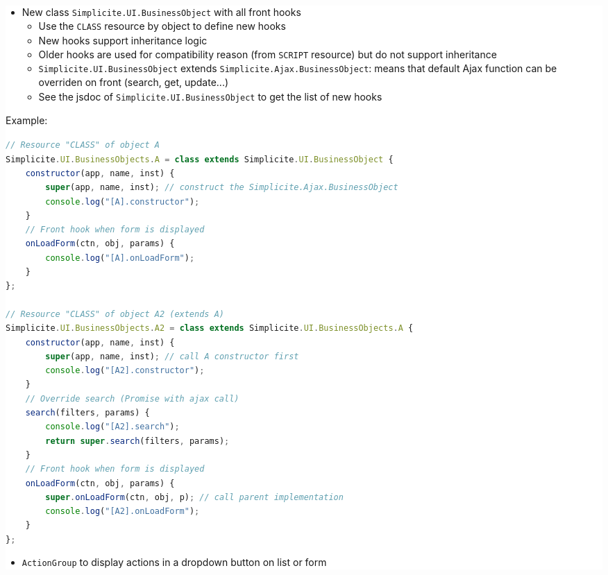- New class `Simplicite.UI.BusinessObject` with all front hooks
	- Use the `CLASS` resource by object to define new hooks
	- New hooks support inheritance logic
	- Older hooks are used for compatibility reason (from `SCRIPT` resource) but do not support inheritance
	- `Simplicite.UI.BusinessObject` extends `Simplicite.Ajax.BusinessObject`: means that default Ajax function can be overriden on front (search, get, update...)
	- See the jsdoc of `Simplicite.UI.BusinessObject` to get the list of new hooks

Example:

```javascript
// Resource "CLASS" of object A
Simplicite.UI.BusinessObjects.A = class extends Simplicite.UI.BusinessObject {
	constructor(app, name, inst) {
		super(app, name, inst); // construct the Simplicite.Ajax.BusinessObject
		console.log("[A].constructor");
	}
	// Front hook when form is displayed
	onLoadForm(ctn, obj, params) {
		console.log("[A].onLoadForm");
	}
};

// Resource "CLASS" of object A2 (extends A)
Simplicite.UI.BusinessObjects.A2 = class extends Simplicite.UI.BusinessObjects.A {
	constructor(app, name, inst) {
		super(app, name, inst); // call A constructor first
		console.log("[A2].constructor");
	}
	// Override search (Promise with ajax call)
	search(filters, params) {
		console.log("[A2].search");
		return super.search(filters, params);
	}
	// Front hook when form is displayed
	onLoadForm(ctn, obj, params) {
		super.onLoadForm(ctn, obj, p); // call parent implementation
		console.log("[A2].onLoadForm");
	}
};
```

- `ActionGroup` to display actions in a dropdown button on list or form
